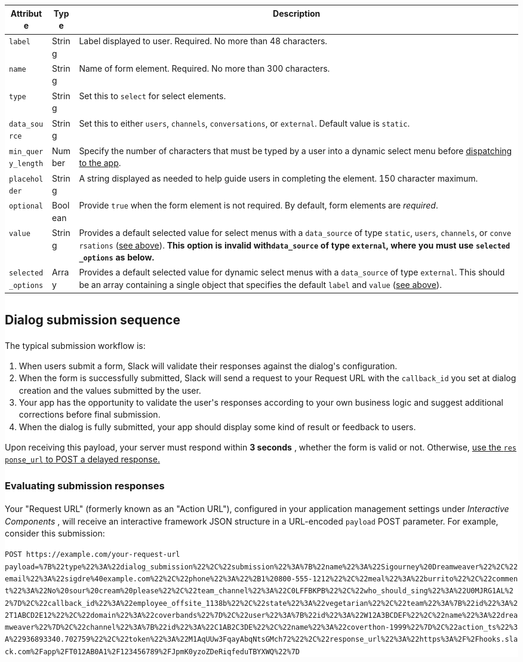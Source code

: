 Attribute | Type | Description  
---|---|---  
`label` | String | Label displayed to user. Required. No more than 48 characters.  
`name` | String | Name of form element. Required. No more than 300 characters.  
`type` | String | Set this to `select` for select elements.  
`data_source` | String | Set this to either `users`, `channels`, `conversations`, or `external`. Default value is `static`.  
`min_query_length` | Number | Specify the number of characters that must be typed by a user into a dynamic select menu before [dispatching to the app](https://api.slack.com/legacy/dialogs#select_dynamic_typeahead).  
`placeholder` | String | A string displayed as needed to help guide users in completing the element. 150 character maximum.  
`optional` | Boolean | Provide `true` when the form element is not required. By default, form elements are _required_.  
`value` | String | Provides a default selected value for select menus with a `data_source` of type `static`, `users`, `channels`, or `conversations` ([see above](https://api.slack.com/legacy/dialogs#select_default_values)). **This option is invalid with`data_source` of type `external`, where you must use `selected_options` as below.**  
`selected_options` | Array | Provides a default selected value for dynamic select menus with a `data_source` of type `external`. This should be an array containing a single object that specifies the default `label` and `value` ([see above](https://api.slack.com/legacy/dialogs#select_default_values)).  
## Dialog submission sequence [](https://api.slack.com/legacy/dialogs#submit)[](https://api.slack.com/legacy/dialogs#submit)
The typical submission workflow is:
  1. When users submit a form, Slack will validate their responses against the dialog's configuration.
  2. When the form is successfully submitted, Slack will send a request to your Request URL with the `callback_id` you set at dialog creation and the values submitted by the user.
  3. Your app has the opportunity to validate the user's responses according to your own business logic and suggest additional corrections before final submission.
  4. When the dialog is fully submitted, your app should display some kind of result or feedback to users.


Upon receiving this payload, your server must respond within **3 seconds** , whether the form is valid or not. Otherwise, [use the `response_url` to POST a delayed response.](https://api.slack.com/interactivity/handling#message_responses)
### Evaluating submission responses [](https://api.slack.com/legacy/dialogs#response)[](https://api.slack.com/legacy/dialogs#response)
Your "Request URL" (formerly known as an "Action URL"), configured in your application management settings under _Interactive Components_ , will receive an interactive framework JSON structure in a URL-encoded `payload` POST parameter.
For example, consider this submission:
```
POST https://example.com/your-request-url
payload=%7B%22type%22%3A%22dialog_submission%22%2C%22submission%22%3A%7B%22name%22%3A%22Sigourney%20Dreamweaver%22%2C%22email%22%3A%22sigdre%40example.com%22%2C%22phone%22%3A%22%2B1%20800-555-1212%22%2C%22meal%22%3A%22burrito%22%2C%22comment%22%3A%22No%20sour%20cream%20please%22%2C%22team_channel%22%3A%22C0LFFBKPB%22%2C%22who_should_sing%22%3A%22U0MJRG1AL%22%7D%2C%22callback_id%22%3A%22employee_offsite_1138b%22%2C%22state%22%3A%22vegetarian%22%2C%22team%22%3A%7B%22id%22%3A%22T1ABCD2E12%22%2C%22domain%22%3A%22coverbands%22%7D%2C%22user%22%3A%7B%22id%22%3A%22W12A3BCDEF%22%2C%22name%22%3A%22dreamweaver%22%7D%2C%22channel%22%3A%7B%22id%22%3A%22C1AB2C3DE%22%2C%22name%22%3A%22coverthon-1999%22%7D%2C%22action_ts%22%3A%22936893340.702759%22%2C%22token%22%3A%22M1AqUUw3FqayAbqNtsGMch72%22%2C%22response_url%22%3A%22https%3A%2F%2Fhooks.slack.com%2Fapp%2FT012AB0A1%2F123456789%2FJpmK0yzoZDeRiqfeduTBYXWQ%22%7D

```
